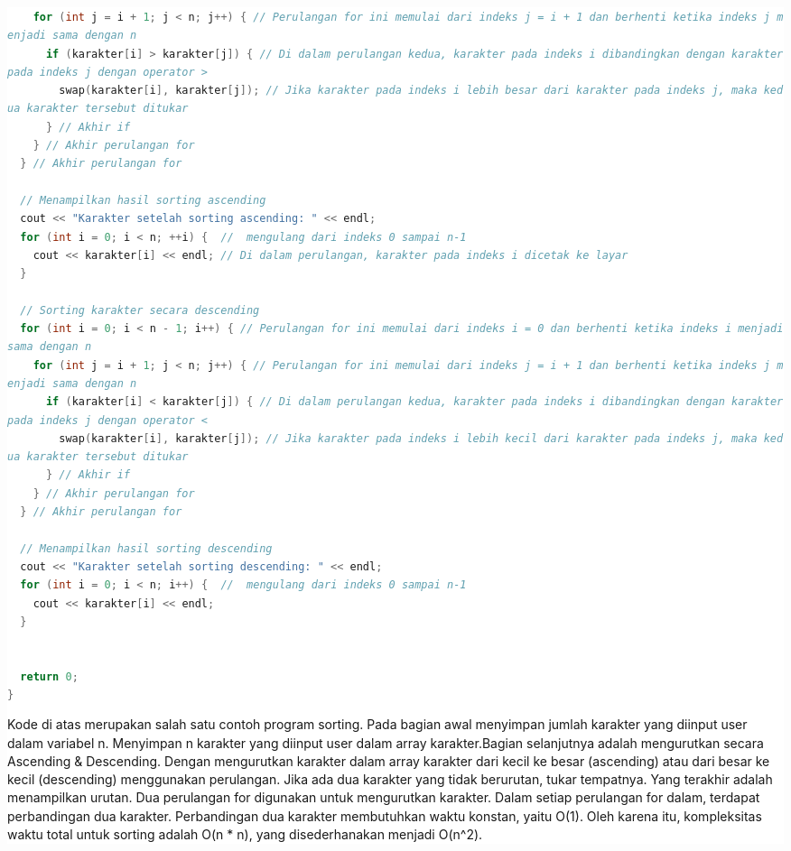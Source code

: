 ```C++
    for (int j = i + 1; j < n; j++) { // Perulangan for ini memulai dari indeks j = i + 1 dan berhenti ketika indeks j menjadi sama dengan n
      if (karakter[i] > karakter[j]) { // Di dalam perulangan kedua, karakter pada indeks i dibandingkan dengan karakter pada indeks j dengan operator >
        swap(karakter[i], karakter[j]); // Jika karakter pada indeks i lebih besar dari karakter pada indeks j, maka kedua karakter tersebut ditukar
      } // Akhir if
    } // Akhir perulangan for
  } // Akhir perulangan for

  // Menampilkan hasil sorting ascending
  cout << "Karakter setelah sorting ascending: " << endl;
  for (int i = 0; i < n; ++i) {  //  mengulang dari indeks 0 sampai n-1
    cout << karakter[i] << endl; // Di dalam perulangan, karakter pada indeks i dicetak ke layar
  }

  // Sorting karakter secara descending
  for (int i = 0; i < n - 1; i++) { // Perulangan for ini memulai dari indeks i = 0 dan berhenti ketika indeks i menjadi sama dengan n
    for (int j = i + 1; j < n; j++) { // Perulangan for ini memulai dari indeks j = i + 1 dan berhenti ketika indeks j menjadi sama dengan n
      if (karakter[i] < karakter[j]) { // Di dalam perulangan kedua, karakter pada indeks i dibandingkan dengan karakter pada indeks j dengan operator <
        swap(karakter[i], karakter[j]); // Jika karakter pada indeks i lebih kecil dari karakter pada indeks j, maka kedua karakter tersebut ditukar
      } // Akhir if
    } // Akhir perulangan for
  } // Akhir perulangan for

  // Menampilkan hasil sorting descending
  cout << "Karakter setelah sorting descending: " << endl; 
  for (int i = 0; i < n; i++) {  //  mengulang dari indeks 0 sampai n-1
    cout << karakter[i] << endl; 
  }
  

  return 0;
}

```

Kode di atas merupakan salah satu contoh program sorting. Pada bagian awal menyimpan jumlah karakter yang diinput user dalam variabel n. Menyimpan n karakter yang diinput user dalam array karakter.Bagian selanjutnya adalah mengurutkan secara Ascending & Descending. Dengan mengurutkan karakter dalam array karakter dari kecil ke besar (ascending) atau dari besar ke kecil (descending) menggunakan perulangan. Jika ada dua karakter yang tidak berurutan, tukar tempatnya. Yang terakhir adalah menampilkan urutan.
Dua perulangan for digunakan untuk mengurutkan karakter. Dalam setiap perulangan for dalam, terdapat perbandingan dua karakter. Perbandingan dua karakter membutuhkan waktu konstan, yaitu O(1). Oleh karena itu, kompleksitas waktu total untuk sorting adalah O(n * n), yang disederhanakan menjadi O(n^2).
